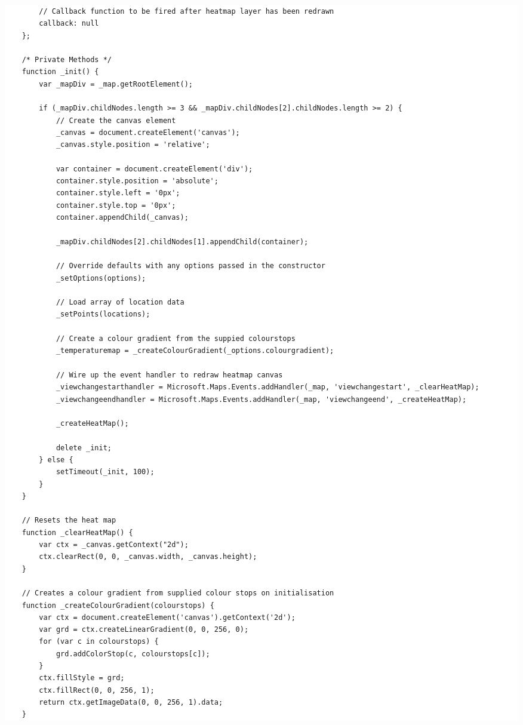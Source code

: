             // Callback function to be fired after heatmap layer has been redrawn 
            callback: null
        };

        /* Private Methods */
        function _init() {
            var _mapDiv = _map.getRootElement();

            if (_mapDiv.childNodes.length >= 3 && _mapDiv.childNodes[2].childNodes.length >= 2) {
                // Create the canvas element
                _canvas = document.createElement('canvas');
                _canvas.style.position = 'relative';

                var container = document.createElement('div');
                container.style.position = 'absolute';
                container.style.left = '0px';
                container.style.top = '0px';
                container.appendChild(_canvas);

                _mapDiv.childNodes[2].childNodes[1].appendChild(container);

                // Override defaults with any options passed in the constructor
                _setOptions(options);

                // Load array of location data
                _setPoints(locations);

                // Create a colour gradient from the suppied colourstops
                _temperaturemap = _createColourGradient(_options.colourgradient);

                // Wire up the event handler to redraw heatmap canvas
                _viewchangestarthandler = Microsoft.Maps.Events.addHandler(_map, 'viewchangestart', _clearHeatMap);
                _viewchangeendhandler = Microsoft.Maps.Events.addHandler(_map, 'viewchangeend', _createHeatMap);

                _createHeatMap();

                delete _init;
            } else {
                setTimeout(_init, 100);
            }
        }

        // Resets the heat map
        function _clearHeatMap() {
            var ctx = _canvas.getContext("2d");
            ctx.clearRect(0, 0, _canvas.width, _canvas.height);
        }

        // Creates a colour gradient from supplied colour stops on initialisation
        function _createColourGradient(colourstops) {
            var ctx = document.createElement('canvas').getContext('2d');
            var grd = ctx.createLinearGradient(0, 0, 256, 0);
            for (var c in colourstops) {
                grd.addColorStop(c, colourstops[c]);
            }
            ctx.fillStyle = grd;
            ctx.fillRect(0, 0, 256, 1);
            return ctx.getImageData(0, 0, 256, 1).data;
        }


[hbase-get-started]: ./hdinsight-hbase-tutorial-get-started.md
[website-get-started]: ../app-service-web/web-sites-dotnet-get-started.md
[img-app-arch]: ./media/hdinsight-hbase-analyze-twitter-sentiment/AppArchitecture.png
[img-twitter-app]: ./media/hdinsight-hbase-analyze-twitter-sentiment/TwitterApp.png
[img-streaming-service]: ./media/hdinsight-hbase-analyze-twitter-sentiment/StreamingService.png
[img-bing-map]: ./media/hdinsight-hbase-analyze-twitter-sentiment/TwitterSentimentBingMap.png
[hdinsight-develop-mapreduce]: ./hdinsight-develop-deploy-java-mapreduce-linux.md
[hdinsight-analyze-twitter-data]: ./hdinsight-analyze-twitter-data.md
[curl]: http://curl.haxx.se
[curl-download]: http://curl.haxx.se/download.html
[apache-hive-tutorial]: https://cwiki.apache.org/confluence/display/Hive/Tutorial
[twitter-streaming-api]: https://dev.twitter.com/docs/streaming-apis
[twitter-statuses-filter]: https://dev.twitter.com/docs/api/1.1/post/statuses/filter
[powershell-start]: http://technet.microsoft.com/zh-cn/library/hh847889.aspx
[powershell-install]: ../powershell-install-configure.md
[powershell-script]: https://technet.microsoft.com/zh-cn/library/dn425048.aspx
[hdinsight-provision]: /documentation/articles/hdinsight-provision-clusters-v1/
[hdinsight-get-started]: ./hdinsight-hadoop-tutorial-get-started-windows.md
[hdinsight-storage-powershell]: ./hdinsight-hadoop-use-blob-storage.md#powershell
[hdinsight-analyze-flight-delay-data]: ./hdinsight-analyze-flight-delay-data.md
[hdinsight-storage]: ./hdinsight-hadoop-use-blob-storage.md
[hdinsight-use-sqoop]: ./hdinsight-use-sqoop.md
[hdinsight-power-query]: ./hdinsight-connect-excel-power-query.md
[hdinsight-hive-odbc]: ./hdinsight-connect-excel-hive-ODBC-driver.md